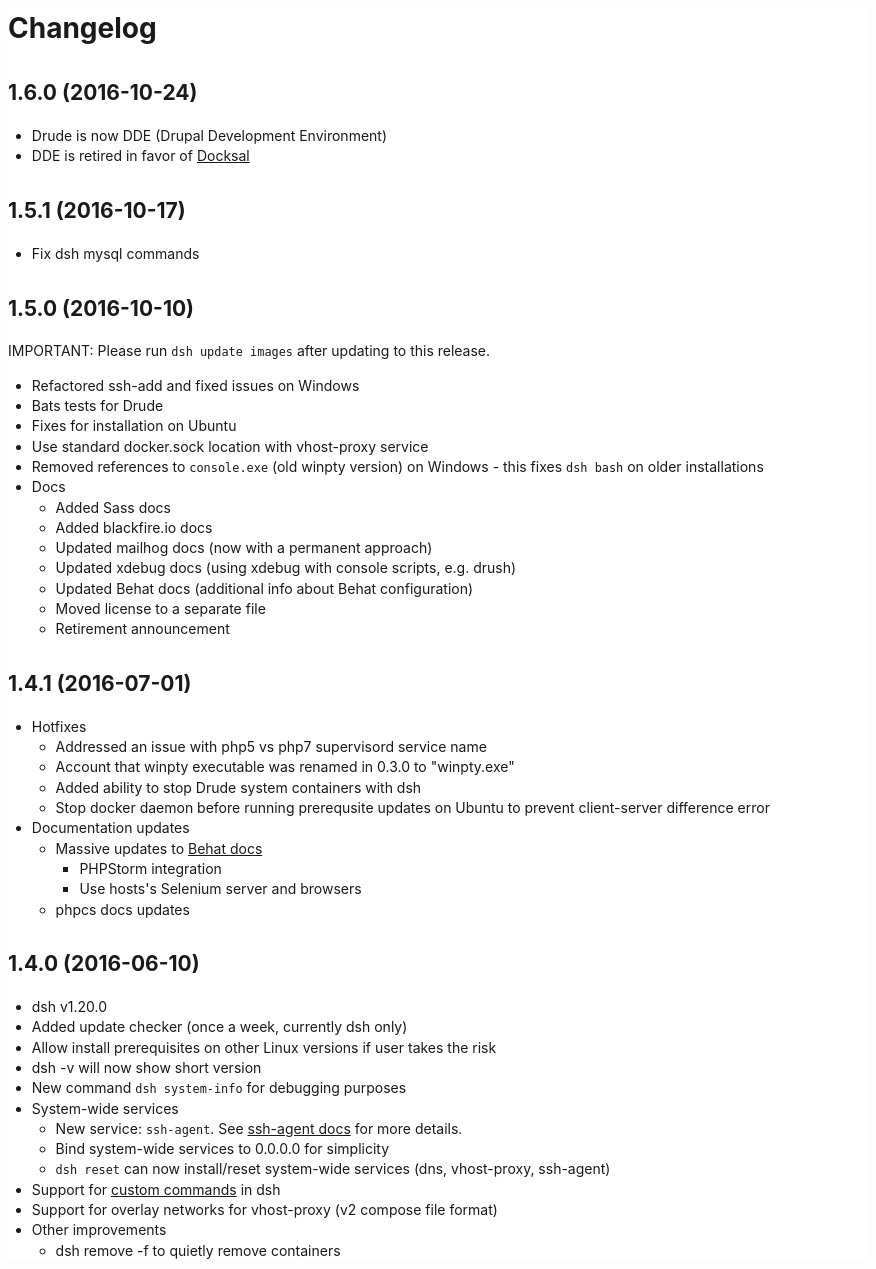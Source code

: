 # Changelog

## 1.6.0 (2016-10-24)

- Drude is now DDE (Drupal Development Environment)
- DDE is retired in favor of [Docksal](https://github.com/docksal/docksal)


## 1.5.1 (2016-10-17)

- Fix dsh mysql commands 


## 1.5.0 (2016-10-10)

IMPORTANT: Please run `dsh update images` after updating to this release.

- Refactored ssh-add and fixed issues on Windows
- Bats tests for Drude
- Fixes for installation on Ubuntu
- Use standard docker.sock location with vhost-proxy service
- Removed references to `console.exe` (old winpty version) on Windows - this fixes `dsh bash` on older installations 
- Docs
  - Added Sass docs
  - Added blackfire.io docs
  - Updated mailhog docs (now with a permanent approach)
  - Updated xdebug docs (using xdebug with console scripts, e.g. drush)
  - Updated Behat docs (additional info about Behat configuration)
  - Moved license to a separate file
  - Retirement announcement


## 1.4.1 (2016-07-01)

- Hotfixes
  - Addressed an issue with php5 vs php7 supervisord service name
  - Account that winpty executable was renamed in 0.3.0 to "winpty.exe"
  - Added ability to stop Drude system containers with dsh
  - Stop docker daemon before running prerequsite updates on Ubuntu to prevent client-server difference error
- Documentation updates
  - Massive updates to [Behat docs](docs/behat.md)
    - PHPStorm integration
    - Use hosts's Selenium server and browsers 
  - phpcs docs updates


## 1.4.0 (2016-06-10)

- dsh v1.20.0
- Added update checker (once a week, currently dsh only)
- Allow install prerequisites on other Linux versions if user takes the risk
- dsh -v will now show short version
- New command `dsh system-info` for debugging purposes
- System-wide services
  - New service: `ssh-agent`. See [ssh-agent docs](docs/ssh-agent.md) for more details.
  - Bind system-wide services to 0.0.0.0 for simplicity
  - `dsh reset` can now install/reset system-wide services (dns, vhost-proxy, ssh-agent)
- Support for [custom commands](docs/custom-commands.md) in dsh
- Support for overlay networks for vhost-proxy (v2 compose file format)
- Other improvements
  - dsh remove -f to quietly remove containers